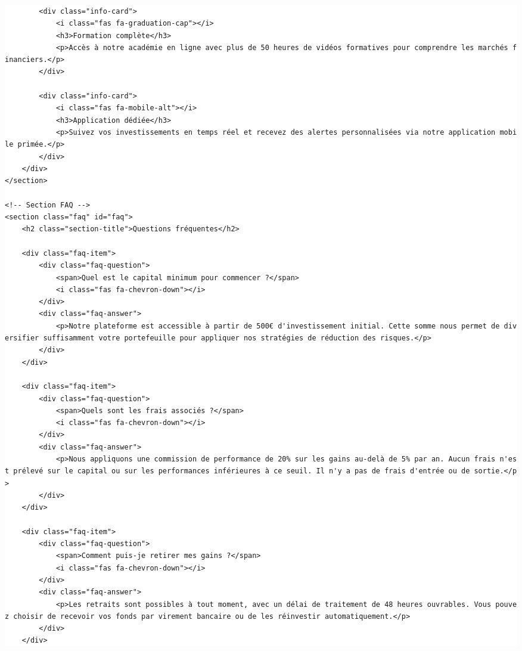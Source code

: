             <div class="info-card">
                <i class="fas fa-graduation-cap"></i>
                <h3>Formation complète</h3>
                <p>Accès à notre académie en ligne avec plus de 50 heures de vidéos formatives pour comprendre les marchés financiers.</p>
            </div>
            
            <div class="info-card">
                <i class="fas fa-mobile-alt"></i>
                <h3>Application dédiée</h3>
                <p>Suivez vos investissements en temps réel et recevez des alertes personnalisées via notre application mobile primée.</p>
            </div>
        </div>
    </section>

    <!-- Section FAQ -->
    <section class="faq" id="faq">
        <h2 class="section-title">Questions fréquentes</h2>
        
        <div class="faq-item">
            <div class="faq-question">
                <span>Quel est le capital minimum pour commencer ?</span>
                <i class="fas fa-chevron-down"></i>
            </div>
            <div class="faq-answer">
                <p>Notre plateforme est accessible à partir de 500€ d'investissement initial. Cette somme nous permet de diversifier suffisamment votre portefeuille pour appliquer nos stratégies de réduction des risques.</p>
            </div>
        </div>
        
        <div class="faq-item">
            <div class="faq-question">
                <span>Quels sont les frais associés ?</span>
                <i class="fas fa-chevron-down"></i>
            </div>
            <div class="faq-answer">
                <p>Nous appliquons une commission de performance de 20% sur les gains au-delà de 5% par an. Aucun frais n'est prélevé sur le capital ou sur les performances inférieures à ce seuil. Il n'y a pas de frais d'entrée ou de sortie.</p>
            </div>
        </div>
        
        <div class="faq-item">
            <div class="faq-question">
                <span>Comment puis-je retirer mes gains ?</span>
                <i class="fas fa-chevron-down"></i>
            </div>
            <div class="faq-answer">
                <p>Les retraits sont possibles à tout moment, avec un délai de traitement de 48 heures ouvrables. Vous pouvez choisir de recevoir vos fonds par virement bancaire ou de les réinvestir automatiquement.</p>
            </div>
        </div>
        